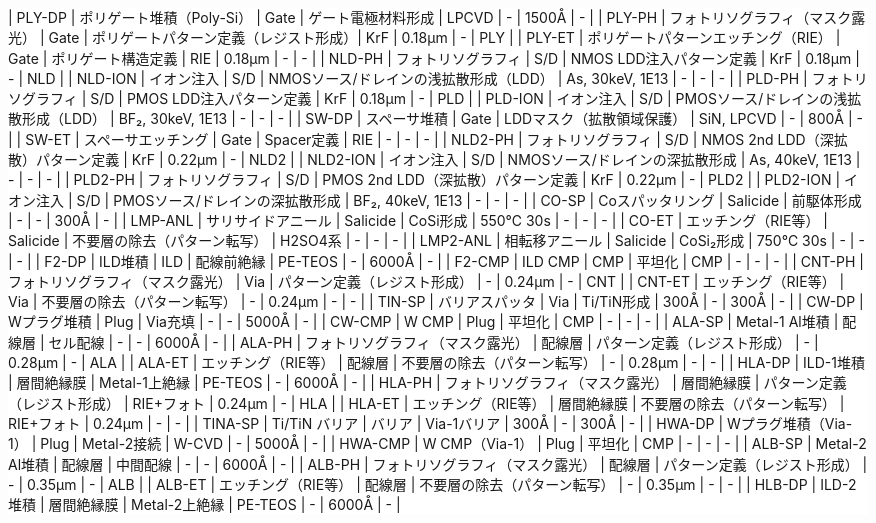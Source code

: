 | PLY-DP   | ポリゲート堆積（Poly-Si）            | Gate   | ゲート電極材料形成                   | LPCVD            | -        | 1500Å  | -      |
| PLY-PH   | フォトリソグラフィ（マスク露光）     | Gate   | ポリゲートパターン定義（レジスト形成）| KrF              | 0.18μm   | -      | PLY    |
| PLY-ET   | ポリゲートパターンエッチング（RIE）  | Gate   | ポリゲート構造定義                   | RIE              | 0.18μm   | -      | -      |
| NLD-PH     | フォトリソグラフィ               | S/D    | NMOS LDD注入パターン定義                   | KrF                 | 0.18μm   | -      | NLD    |
| NLD-ION    | イオン注入                       | S/D    | NMOSソース/ドレインの浅拡散形成（LDD）    | As, 30keV, 1E13     | -        | -      | -      |
| PLD-PH     | フォトリソグラフィ               | S/D    | PMOS LDD注入パターン定義                   | KrF                 | 0.18μm   | -      | PLD    |
| PLD-ION    | イオン注入                       | S/D    | PMOSソース/ドレインの浅拡散形成（LDD）    | BF₂, 30keV, 1E13    | -        | -      | -      |
| SW-DP      | スペーサ堆積                     | Gate   | LDDマスク（拡散領域保護）                  | SiN, LPCVD          | -        | 800Å   | -      |
| SW-ET      | スペーサエッチング               | Gate   | Spacer定義                                 | RIE                 | -        | -      | -      |
| NLD2-PH    | フォトリソグラフィ               | S/D    | NMOS 2nd LDD（深拡散）パターン定義         | KrF                 | 0.22μm   | -      | NLD2   |
| NLD2-ION   | イオン注入                       | S/D    | NMOSソース/ドレインの深拡散形成            | As, 40keV, 1E13     | -        | -      | -      |
| PLD2-PH    | フォトリソグラフィ               | S/D    | PMOS 2nd LDD（深拡散）パターン定義         | KrF                 | 0.22μm   | -      | PLD2   |
| PLD2-ION   | イオン注入                       | S/D    | PMOSソース/ドレインの深拡散形成            | BF₂, 40keV, 1E13    | -        | -      | -      |
| CO-SP | Coスパッタリング | Salicide | 前駆体形成 | - | - | 300Å | - |
| LMP-ANL | サリサイドアニール | Salicide | CoSi形成 | 550℃ 30s | - | - | - |
| CO-ET | エッチング（RIE等） | Salicide | 不要層の除去（パターン転写） | H2SO4系 | - | - | - |
| LMP2-ANL | 相転移アニール | Salicide | CoSi₂形成 | 750℃ 30s | - | - | - |
| F2-DP | ILD堆積 | ILD | 配線前絶縁 | PE-TEOS | - | 6000Å | - |
| F2-CMP | ILD CMP | CMP | 平坦化 | CMP | - | - | - |
| CNT-PH | フォトリソグラフィ（マスク露光） | Via | パターン定義（レジスト形成） | - | 0.24μm | - | CNT |
| CNT-ET | エッチング（RIE等） | Via | 不要層の除去（パターン転写） | - | 0.24μm | - | - |
| TIN-SP | バリアスパッタ | Via | Ti/TiN形成 | 300Å | - | 300Å | - |
| CW-DP | Wプラグ堆積 | Plug | Via充填 | - | - | 5000Å | - |
| CW-CMP | W CMP | Plug | 平坦化 | CMP | - | - | - |
| ALA-SP | Metal-1 Al堆積 | 配線層 | セル配線 | - | - | 6000Å | - |
| ALA-PH | フォトリソグラフィ（マスク露光） | 配線層 | パターン定義（レジスト形成） | - | 0.28μm | - | ALA |
| ALA-ET | エッチング（RIE等） | 配線層 | 不要層の除去（パターン転写） | - | 0.28μm | - | - |
| HLA-DP | ILD-1堆積 | 層間絶縁膜 | Metal-1上絶縁 | PE-TEOS | - | 6000Å | - |
| HLA-PH | フォトリソグラフィ（マスク露光） | 層間絶縁膜 | パターン定義（レジスト形成） | RIE+フォト | 0.24μm | - | HLA |
| HLA-ET | エッチング（RIE等） | 層間絶縁膜 | 不要層の除去（パターン転写） | RIE+フォト | 0.24μm | - | - |
| TINA-SP | Ti/TiN バリア | バリア | Via-1バリア | 300Å | - | 300Å | - |
| HWA-DP | Wプラグ堆積（Via-1） | Plug | Metal-2接続 | W-CVD | - | 5000Å | - |
| HWA-CMP | W CMP（Via-1） | Plug | 平坦化 | CMP | - | - | - |
| ALB-SP | Metal-2 Al堆積 | 配線層 | 中間配線 | - | - | 6000Å | - |
| ALB-PH | フォトリソグラフィ（マスク露光） | 配線層 | パターン定義（レジスト形成） | - | 0.35μm | - | ALB |
| ALB-ET | エッチング（RIE等） | 配線層 | 不要層の除去（パターン転写） | - | 0.35μm | - | - |
| HLB-DP | ILD-2堆積 | 層間絶縁膜 | Metal-2上絶縁 | PE-TEOS | - | 6000Å | - |